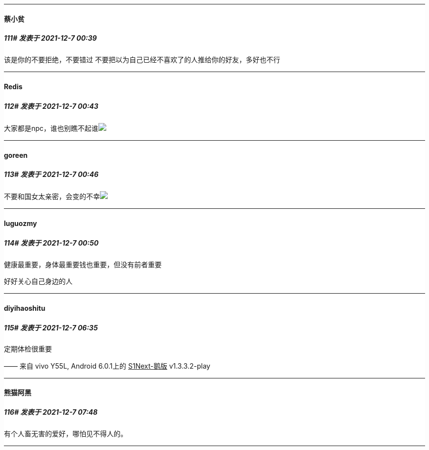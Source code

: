 *****

####  蔡小贫  
##### 111#       发表于 2021-12-7 00:39

该是你的不要拒绝，不要错过
不要把以为自己已经不喜欢了的人推给你的好友，多好也不行

*****

####  Redis  
##### 112#       发表于 2021-12-7 00:43

大家都是npc，谁也别瞧不起谁<img src="https://static.saraba1st.com/image/smiley/face2017/066.png" referrerpolicy="no-referrer">



*****

####  goreen  
##### 113#       发表于 2021-12-7 00:46

不要和国女太亲密，会变的不幸<img src="https://static.saraba1st.com/image/smiley/face2017/001.png" referrerpolicy="no-referrer">

*****

####  luguozmy  
##### 114#       发表于 2021-12-7 00:50

健康最重要，身体最重要钱也重要，但没有前者重要

好好关心自己身边的人



*****

####  diyihaoshitu  
##### 115#       发表于 2021-12-7 06:35

定期体检很重要

—— 来自 vivo Y55L, Android 6.0.1上的 [S1Next-鹅版](https://github.com/ykrank/S1-Next/releases) v1.3.3.2-play



*****

####  熊猫阿黑  
##### 116#       发表于 2021-12-7 07:48

有个人畜无害的爱好，哪怕见不得人的。

*****

